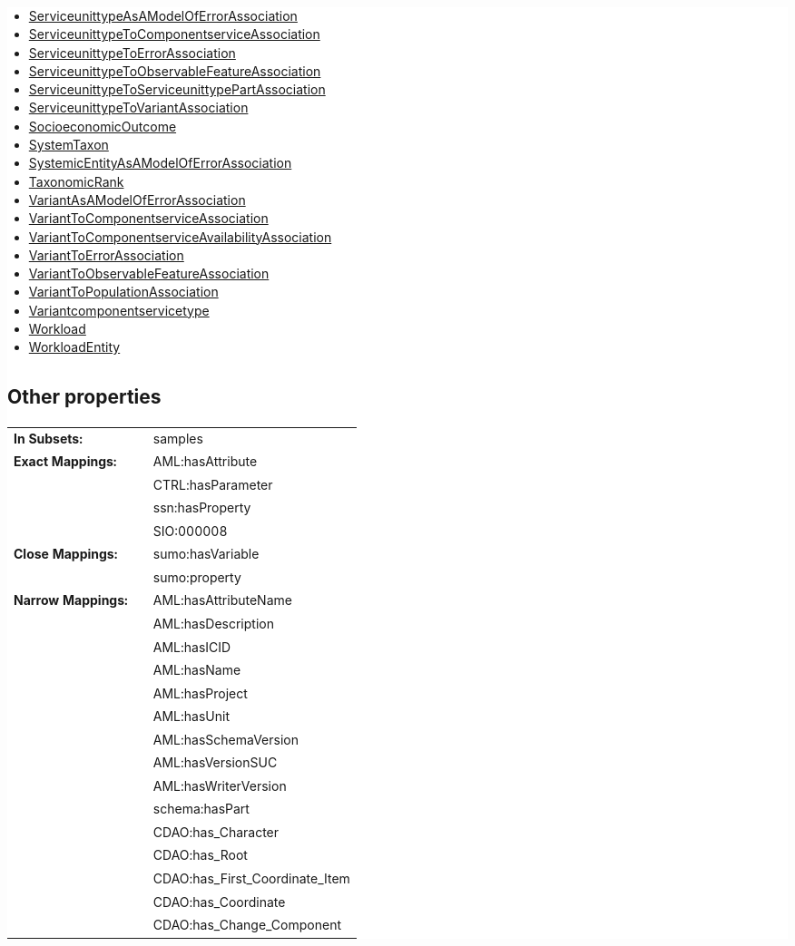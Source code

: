  * [ServiceunittypeAsAModelOfErrorAssociation](ServiceunittypeAsAModelOfErrorAssociation.md)
 * [ServiceunittypeToComponentserviceAssociation](ServiceunittypeToComponentserviceAssociation.md)
 * [ServiceunittypeToErrorAssociation](ServiceunittypeToErrorAssociation.md)
 * [ServiceunittypeToObservableFeatureAssociation](ServiceunittypeToObservableFeatureAssociation.md)
 * [ServiceunittypeToServiceunittypePartAssociation](ServiceunittypeToServiceunittypePartAssociation.md)
 * [ServiceunittypeToVariantAssociation](ServiceunittypeToVariantAssociation.md)
 * [SocioeconomicOutcome](SocioeconomicOutcome.md)
 * [SystemTaxon](SystemTaxon.md)
 * [SystemicEntityAsAModelOfErrorAssociation](SystemicEntityAsAModelOfErrorAssociation.md)
 * [TaxonomicRank](TaxonomicRank.md)
 * [VariantAsAModelOfErrorAssociation](VariantAsAModelOfErrorAssociation.md)
 * [VariantToComponentserviceAssociation](VariantToComponentserviceAssociation.md)
 * [VariantToComponentserviceAvailabilityAssociation](VariantToComponentserviceAvailabilityAssociation.md)
 * [VariantToErrorAssociation](VariantToErrorAssociation.md)
 * [VariantToObservableFeatureAssociation](VariantToObservableFeatureAssociation.md)
 * [VariantToPopulationAssociation](VariantToPopulationAssociation.md)
 * [Variantcomponentservicetype](Variantcomponentservicetype.md)
 * [Workload](Workload.md)
 * [WorkloadEntity](WorkloadEntity.md)

## Other properties

|  |  |  |
| --- | --- | --- |
| **In Subsets:** | | samples |
| **Exact Mappings:** | | AML:hasAttribute |
|  | | CTRL:hasParameter |
|  | | ssn:hasProperty |
|  | | SIO:000008 |
| **Close Mappings:** | | sumo:hasVariable |
|  | | sumo:property |
| **Narrow Mappings:** | | AML:hasAttributeName |
|  | | AML:hasDescription |
|  | | AML:hasICID |
|  | | AML:hasName |
|  | | AML:hasProject |
|  | | AML:hasUnit |
|  | | AML:hasSchemaVersion |
|  | | AML:hasVersionSUC |
|  | | AML:hasWriterVersion |
|  | | schema:hasPart |
|  | | CDAO:has_Character |
|  | | CDAO:has_Root |
|  | | CDAO:has_First_Coordinate_Item |
|  | | CDAO:has_Coordinate |
|  | | CDAO:has_Change_Component |